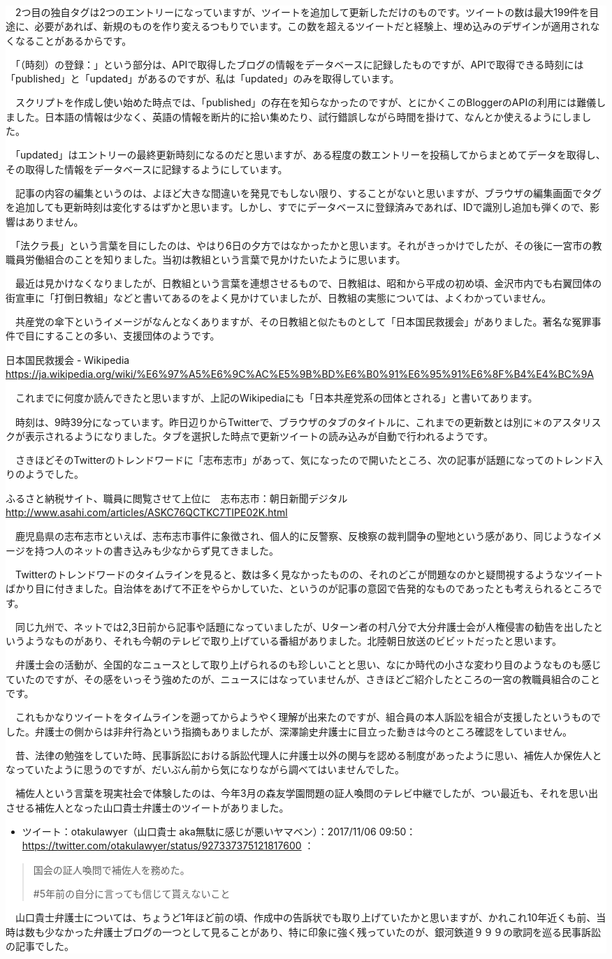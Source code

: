 　2つ目の独自タグは2つのエントリーになっていますが、ツイートを追加して更新しただけのものです。ツイートの数は最大199件を目途に、必要があれば、新規のものを作り変えるつもりでいます。この数を超えるツイートだと経験上、埋め込みのデザインが適用されなくなることがあるからです。

　「（時刻）の登録：」という部分は、APIで取得したブログの情報をデータベースに記録したものですが、APIで取得できる時刻には「published」と「updated」があるのですが、私は「updated」のみを取得しています。

　スクリプトを作成し使い始めた時点では、「published」の存在を知らなかったのですが、とにかくこのBloggerのAPIの利用には難儀しました。日本語の情報は少なく、英語の情報を断片的に拾い集めたり、試行錯誤しながら時間を掛けて、なんとか使えるようにしました。

　「updated」はエントリーの最終更新時刻になるのだと思いますが、ある程度の数エントリーを投稿してからまとめてデータを取得し、その取得した情報をデータベースに記録するようにしています。

　記事の内容の編集というのは、よほど大きな間違いを発見でもしない限り、することがないと思いますが、ブラウザの編集画面でタグを追加しても更新時刻は変化するはずかと思います。しかし、すでにデータベースに登録済みであれば、IDで識別し追加も弾くので、影響はありません。

　「法クラ長」という言葉を目にしたのは、やはり6日の夕方ではなかったかと思います。それがきっかけでしたが、その後に一宮市の教職員労働組合のことを知りました。当初は教組という言葉で見かけたいたように思います。

　最近は見かけなくなりましたが、日教組という言葉を連想させるもので、日教組は、昭和から平成の初め頃、金沢市内でも右翼団体の街宣車に「打倒日教組」などと書いてあるのをよく見かけていましたが、日教組の実態については、よくわかっていません。

　共産党の傘下というイメージがなんとなくありますが、その日教組と似たものとして「日本国民救援会」がありました。著名な冤罪事件で目にすることの多い、支援団体のようです。

日本国民救援会 - Wikipedia https://ja.wikipedia.org/wiki/%E6%97%A5%E6%9C%AC%E5%9B%BD%E6%B0%91%E6%95%91%E6%8F%B4%E4%BC%9A

　これまでに何度か読んできたと思いますが、上記のWikipediaにも「日本共産党系の団体とされる」と書いてあります。

　時刻は、9時39分になっています。昨日辺りからTwitterで、ブラウザのタブのタイトルに、これまでの更新数とは別に＊のアスタリスクが表示されるようになりました。タブを選択した時点で更新ツイートの読み込みが自動で行われるようです。

　さきほどそのTwitterのトレンドワードに「志布志市」があって、気になったので開いたところ、次の記事が話題になってのトレンド入りのようでした。

ふるさと納税サイト、職員に閲覧させて上位に　志布志市：朝日新聞デジタル http://www.asahi.com/articles/ASKC76QCTKC7TIPE02K.html

　鹿児島県の志布志市といえば、志布志市事件に象徴され、個人的に反警察、反検察の裁判闘争の聖地という感があり、同じようなイメージを持つ人のネットの書き込みも少なからず見てきました。

　Twitterのトレンドワードのタイムラインを見ると、数は多く見なかったものの、それのどこが問題なのかと疑問視するようなツイートばかり目に付きました。自治体をあげて不正をやらかしていた、というのが記事の意図で告発的なものであったとも考えられるところです。

　同じ九州で、ネットでは2,3日前から記事や話題になっていましたが、Uターン者の村八分で大分弁護士会が人権侵害の勧告を出したというようなものがあり、それも今朝のテレビで取り上げている番組がありました。北陸朝日放送のビビットだったと思います。

　弁護士会の活動が、全国的なニュースとして取り上げられるのも珍しいことと思い、なにか時代の小さな変わり目のようなものも感じていたのですが、その感をいっそう強めたのが、ニュースにはなっていませんが、さきほどご紹介したところの一宮の教職員組合のことです。

　これもかなりツイートをタイムラインを遡ってからようやく理解が出来たのですが、組合員の本人訴訟を組合が支援したというものでした。弁護士の側からは非弁行為という指摘もありましたが、深澤諭史弁護士に目立った動きは今のところ確認をしていません。

　昔、法律の勉強をしていた時、民事訴訟における訴訟代理人に弁護士以外の関与を認める制度があったように思い、補佐人か保佐人となっていたように思うのですが、だいぶん前から気になりながら調べてはいませんでした。

　補佐人という言葉を現実社会で体験したのは、今年3月の森友学園問題の証人喚問のテレビ中継でしたが、つい最近も、それを思い出させる補佐人となった山口貴士弁護士のツイートがありました。

* ツイート：otakulawyer（山口貴士 aka無駄に感じが悪いヤマベン）：2017/11/06 09:50： https://twitter.com/otakulawyer/status/927337375121817600 ：  
> 国会の証人喚問で補佐人を務めた。
>
> #5年前の自分に言っても信じて貰えないこと  

　山口貴士弁護士については、ちょうど1年ほど前の頃、作成中の告訴状でも取り上げていたかと思いますが、かれこれ10年近くも前、当時は数も少なかった弁護士ブログの一つとして見ることがあり、特に印象に強く残っていたのが、銀河鉄道９９９の歌詞を巡る民事訴訟の記事でした。
